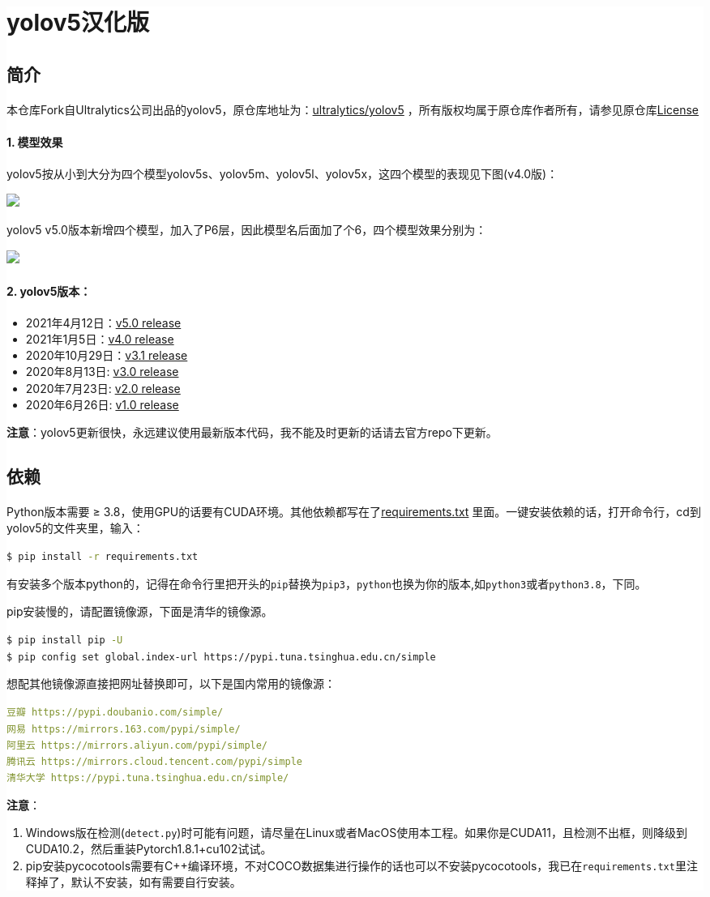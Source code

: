 # yolov5汉化版
## 简介
本仓库Fork自Ultralytics公司出品的yolov5，原仓库地址为：[ultralytics/yolov5](https://github.com/ultralytics/yolov5) ，所有版权均属于原仓库作者所有，请参见原仓库[License](https://github.com/ultralytics/yolov5/blob/master/LICENSE)

#### 1. 模型效果
yolov5按从小到大分为四个模型yolov5s、yolov5m、yolov5l、yolov5x，这四个模型的表现见下图(v4.0版)：

<img src="https://user-images.githubusercontent.com/26833433/90187293-6773ba00-dd6e-11ea-8f90-cd94afc0427f.png" width="1000">  

yolov5 v5.0版本新增四个模型，加入了P6层，因此模型名后面加了个6，四个模型效果分别为：
<p align="left"><img width="1000" src="https://user-images.githubusercontent.com/26833433/114313216-f0a5e100-9af5-11eb-8445-c682b60da2e3.png"></p>


#### 2. yolov5版本：

- 2021年4月12日：[v5.0 release](https://github.com/ultralytics/yolov5/releases/tag/v5.0)
- 2021年1月5日：[v4.0 release](https://github.com/ultralytics/yolov5/releases/tag/v4.0)
- 2020年10月29日：[v3.1 release](https://github.com/ultralytics/yolov5/releases/tag/v3.1)
- 2020年8月13日: [v3.0 release](https://github.com/wudashuo/yolov5/releases/tag/v3.0)
- 2020年7月23日: [v2.0 release](https://github.com/wudashuo/yolov5/releases/tag/v2.0)
- 2020年6月26日: [v1.0 release](https://github.com/wudashuo/yolov5/releases/tag/v1.0)

  
**注意**：yolov5更新很快，永远建议使用最新版本代码，我不能及时更新的话请去官方repo下更新。


## 依赖
Python版本需要 ≥ 3.8，使用GPU的话要有CUDA环境。其他依赖都写在了[requirements.txt](https://github.com/wudashuo/yolov5/blob/master/requirements.txt) 里面。一键安装依赖的话，打开命令行，cd到yolov5的文件夹里，输入：
```bash
$ pip install -r requirements.txt
```
有安装多个版本python的，记得在命令行里把开头的`pip`替换为`pip3`，`python`也换为你的版本,如`python3`或者`python3.8`，下同。

pip安装慢的，请配置镜像源，下面是清华的镜像源。
```bash
$ pip install pip -U
$ pip config set global.index-url https://pypi.tuna.tsinghua.edu.cn/simple
```
想配其他镜像源直接把网址替换即可，以下是国内常用的镜像源：
```yaml
豆瓣 https://pypi.doubanio.com/simple/
网易 https://mirrors.163.com/pypi/simple/
阿里云 https://mirrors.aliyun.com/pypi/simple/
腾讯云 https://mirrors.cloud.tencent.com/pypi/simple
清华大学 https://pypi.tuna.tsinghua.edu.cn/simple/
```
**注意**：
1. Windows版在检测(`detect.py`)时可能有问题，请尽量在Linux或者MacOS使用本工程。如果你是CUDA11，且检测不出框，则降级到CUDA10.2，然后重装Pytorch1.8.1+cu102试试。
2. pip安装pycocotools需要有C++编译环境，不对COCO数据集进行操作的话也可以不安装pycocotools，我已在`requirements.txt`里注释掉了，默认不安装，如有需要自行安装。
